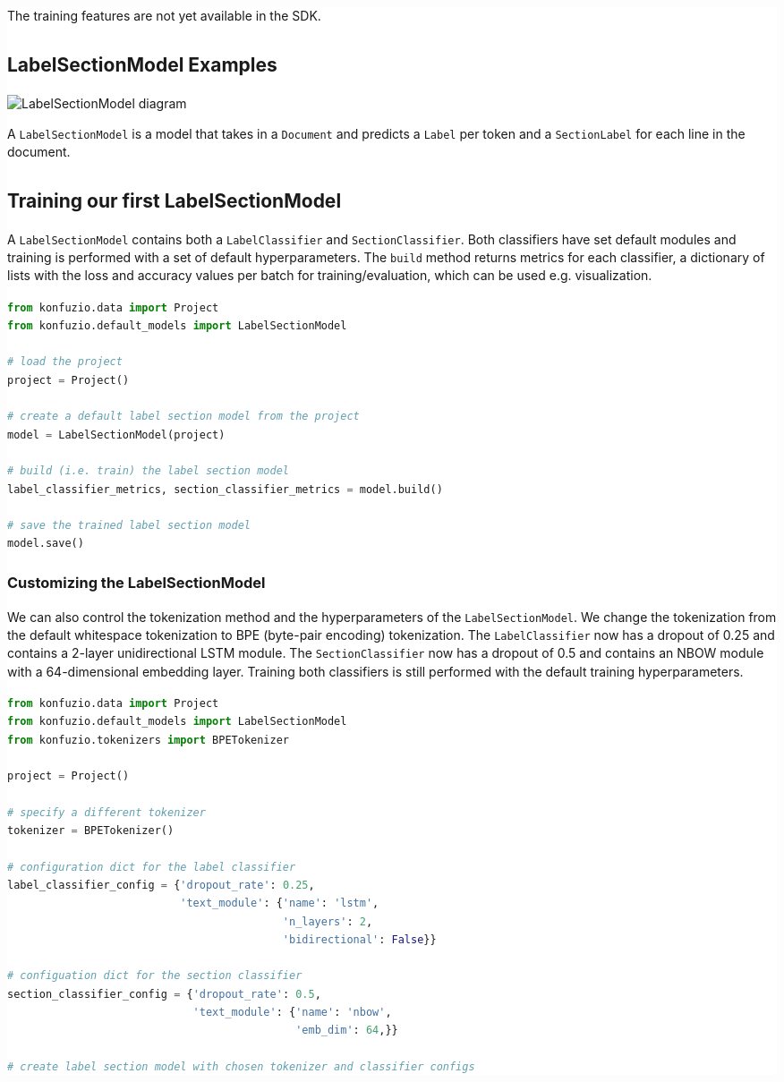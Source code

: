 
The training features are not yet available in the SDK.

## LabelSectionModel Examples

![LabelSectionModel diagram](https://gitlab.com/konfuzio/objectives/uploads/65abdc657334777877121a9fe0afff38/LabelSectionModel.png)

A `LabelSectionModel` is a model that takes in a `Document` and predicts a `Label` per token and a `SectionLabel` for each line in the document.

## Training our first LabelSectionModel

A `LabelSectionModel` contains both a `LabelClassifier` and `SectionClassifier`. Both classifiers have set default modules and training is performed with a set of default hyperparameters. The `build` method returns metrics for each classifier, a dictionary of lists with the loss and accuracy values per batch for training/evaluation, which can be used e.g. visualization.

```python
from konfuzio.data import Project
from konfuzio.default_models import LabelSectionModel

# load the project
project = Project()

# create a default label section model from the project
model = LabelSectionModel(project)

# build (i.e. train) the label section model
label_classifier_metrics, section_classifier_metrics = model.build()

# save the trained label section model
model.save()
```

### Customizing the LabelSectionModel

We can also control the tokenization method and the hyperparameters of the `LabelSectionModel`. We change the tokenization from the default whitespace tokenization to BPE (byte-pair encoding) tokenization. The `LabelClassifier` now has a dropout of 0.25 and contains a 2-layer unidirectional LSTM module. The `SectionClassifier` now has a dropout of 0.5 and contains an NBOW module with a 64-dimensional embedding layer. Training both classifiers is still performed with the default training hyperparameters.

```python
from konfuzio.data import Project
from konfuzio.default_models import LabelSectionModel
from konfuzio.tokenizers import BPETokenizer

project = Project()

# specify a different tokenizer
tokenizer = BPETokenizer()

# configuration dict for the label classifier
label_classifier_config = {'dropout_rate': 0.25,
                           'text_module': {'name': 'lstm',
                                           'n_layers': 2,
                                           'bidirectional': False}}

# configuation dict for the section classifier
section_classifier_config = {'dropout_rate': 0.5,
                             'text_module': {'name': 'nbow',
                                             'emb_dim': 64,}}

# create label section model with chosen tokenizer and classifier configs
```